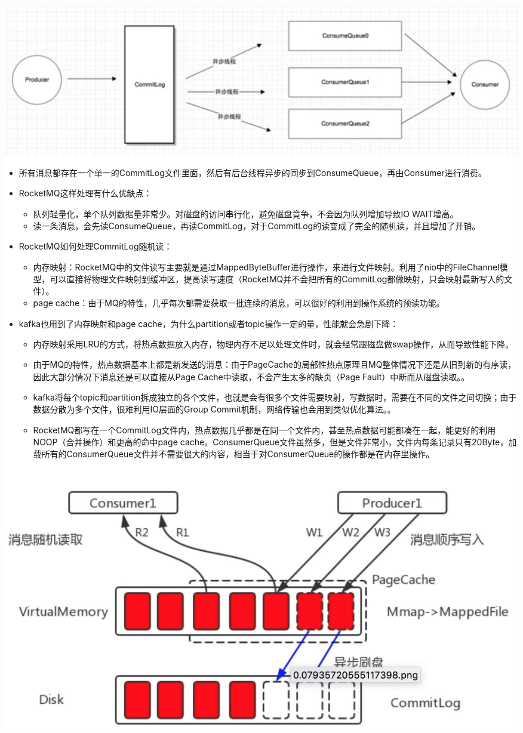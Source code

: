 ![](../images/mq/31.png)

* 所有消息都存在一个单一的CommitLog文件里面，然后有后台线程异步的同步到ConsumeQueue，再由Consumer进行消费。

* RocketMQ这样处理有什么优缺点：
  * 队列轻量化，单个队列数据量非常少。对磁盘的访问串行化，避免磁盘竟争，不会因为队列增加导致IO WAIT增高。
  * 读一条消息，会先读ConsumeQueue，再读CommitLog，对于CommitLog的读变成了完全的随机读，并且增加了开销。

* RocketMQ如何处理CommitLog随机读：
  * 内存映射：RocketMQ中的文件读写主要就是通过MappedByteBuffer进行操作，来进行文件映射。利用了nio中的FileChannel模型，可以直接将物理文件映射到缓冲区，提高读写速度（RocketMQ并不会把所有的CommitLog都做映射，只会映射最新写入的文件）。
  * page cache：由于MQ的特性，几乎每次都需要获取一批连续的消息，可以很好的利用到操作系统的预读功能。

* kafka也用到了内存映射和page cache，为什么partition或者topic操作一定的量，性能就会急剧下降：

  * 内存映射采用LRU的方式，将热点数据放入内存，物理内存不足以处理文件时，就会经常跟磁盘做swap操作，从而导致性能下降。

  * 由于MQ的特性，热点数据基本上都是新发送的消息：由于PageCache的局部性热点原理且MQ整体情况下还是从旧到新的有序读，因此大部分情况下消息还是可以直接从Page Cache中读取，不会产生太多的缺页（Page Fault）中断而从磁盘读取。。

  * kafka将每个topic和partition拆成独立的各个文件，也就是会有很多个文件需要映射，写数据时，需要在不同的文件之间切换；由于数据分散为多个文件，很难利用IO层面的Group Commit机制，网络传输也会用到类似优化算法。。

  * RocketMQ都写在一个CommitLog文件内，热点数据几乎都是在同一个文件内，甚至热点数据可能都凑在一起，能更好的利用NOOP（合并操作）和更高的命中page  cache。ConsumerQueue文件虽然多，但是文件非常小，文件内每条记录只有20Byte，加载所有的ConsumerQueue文件并不需要很大的内容，相当于对ConsumerQueue的操作都是在内存里操作。

![](../images/mq/32.png)

